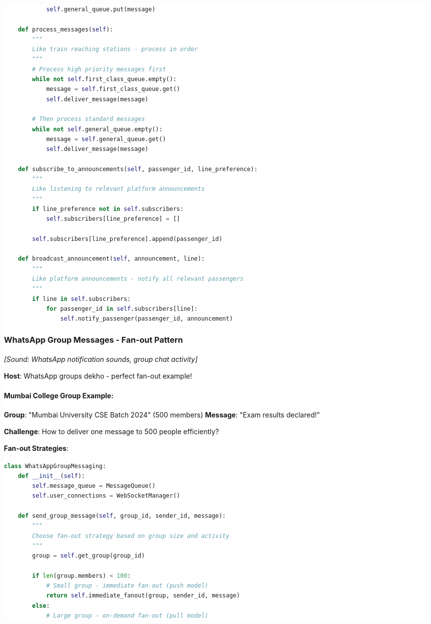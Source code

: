 ```python
            self.general_queue.put(message)
    
    def process_messages(self):
        """
        Like train reaching stations - process in order
        """
        # Process high priority messages first
        while not self.first_class_queue.empty():
            message = self.first_class_queue.get()
            self.deliver_message(message)
        
        # Then process standard messages
        while not self.general_queue.empty():
            message = self.general_queue.get() 
            self.deliver_message(message)
    
    def subscribe_to_announcements(self, passenger_id, line_preference):
        """
        Like listening to relevant platform announcements
        """
        if line_preference not in self.subscribers:
            self.subscribers[line_preference] = []
        
        self.subscribers[line_preference].append(passenger_id)
    
    def broadcast_announcement(self, announcement, line):
        """
        Like platform announcements - notify all relevant passengers
        """
        if line in self.subscribers:
            for passenger_id in self.subscribers[line]:
                self.notify_passenger(passenger_id, announcement)
```

### WhatsApp Group Messages - Fan-out Pattern

*[Sound: WhatsApp notification sounds, group chat activity]*

**Host**: WhatsApp groups dekho - perfect fan-out example!

#### Mumbai College Group Example:

**Group**: "Mumbai University CSE Batch 2024" (500 members)
**Message**: "Exam results declared!"

**Challenge**: How to deliver one message to 500 people efficiently?

**Fan-out Strategies**:

```python
class WhatsAppGroupMessaging:
    def __init__(self):
        self.message_queue = MessageQueue()
        self.user_connections = WebSocketManager()
    
    def send_group_message(self, group_id, sender_id, message):
        """
        Choose fan-out strategy based on group size and activity
        """
        group = self.get_group(group_id)
        
        if len(group.members) < 100:
            # Small group - immediate fan-out (push model)
            return self.immediate_fanout(group, sender_id, message)
        else:
            # Large group - on-demand fan-out (pull model)  
```